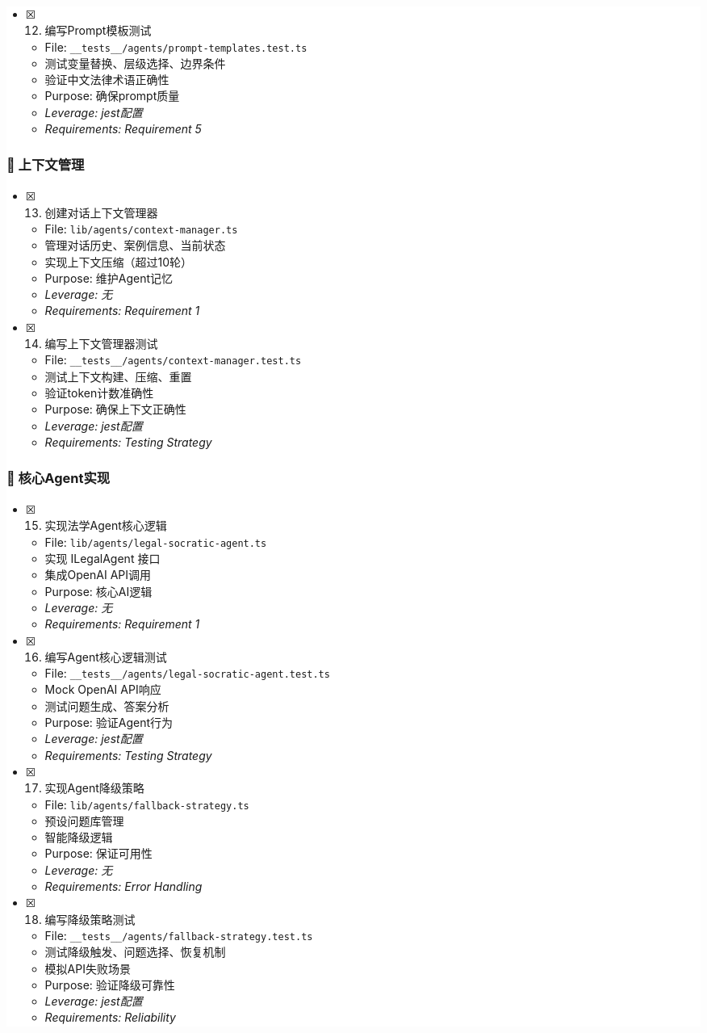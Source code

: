 - [x] 12. 编写Prompt模板测试
  - File: `__tests__/agents/prompt-templates.test.ts`
  - 测试变量替换、层级选择、边界条件
  - 验证中文法律术语正确性
  - Purpose: 确保prompt质量
  - _Leverage: jest配置_
  - _Requirements: Requirement 5_

### 🧠 上下文管理

- [x] 13. 创建对话上下文管理器
  - File: `lib/agents/context-manager.ts`
  - 管理对话历史、案例信息、当前状态
  - 实现上下文压缩（超过10轮）
  - Purpose: 维护Agent记忆
  - _Leverage: 无_
  - _Requirements: Requirement 1_

- [x] 14. 编写上下文管理器测试
  - File: `__tests__/agents/context-manager.test.ts`
  - 测试上下文构建、压缩、重置
  - 验证token计数准确性
  - Purpose: 确保上下文正确性
  - _Leverage: jest配置_
  - _Requirements: Testing Strategy_

### 🎯 核心Agent实现

- [x] 15. 实现法学Agent核心逻辑
  - File: `lib/agents/legal-socratic-agent.ts`
  - 实现 ILegalAgent 接口
  - 集成OpenAI API调用
  - Purpose: 核心AI逻辑
  - _Leverage: 无_
  - _Requirements: Requirement 1_

- [x] 16. 编写Agent核心逻辑测试
  - File: `__tests__/agents/legal-socratic-agent.test.ts`
  - Mock OpenAI API响应
  - 测试问题生成、答案分析
  - Purpose: 验证Agent行为
  - _Leverage: jest配置_
  - _Requirements: Testing Strategy_

- [x] 17. 实现Agent降级策略
  - File: `lib/agents/fallback-strategy.ts`
  - 预设问题库管理
  - 智能降级逻辑
  - Purpose: 保证可用性
  - _Leverage: 无_
  - _Requirements: Error Handling_

- [x] 18. 编写降级策略测试
  - File: `__tests__/agents/fallback-strategy.test.ts`
  - 测试降级触发、问题选择、恢复机制
  - 模拟API失败场景
  - Purpose: 验证降级可靠性
  - _Leverage: jest配置_
  - _Requirements: Reliability_
